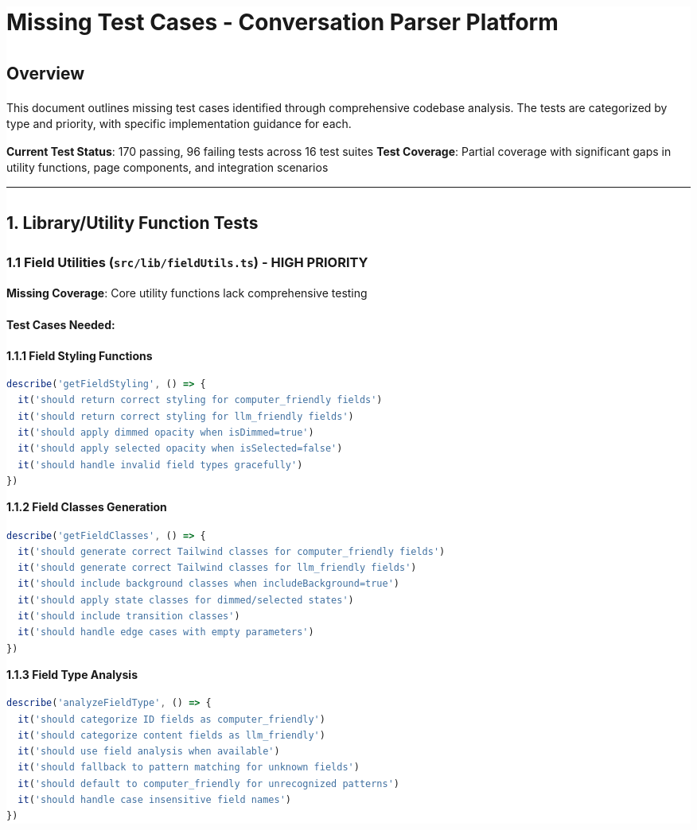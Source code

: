 # Missing Test Cases - Conversation Parser Platform

## Overview
This document outlines missing test cases identified through comprehensive codebase analysis. The tests are categorized by type and priority, with specific implementation guidance for each.

**Current Test Status**: 170 passing, 96 failing tests across 16 test suites
**Test Coverage**: Partial coverage with significant gaps in utility functions, page components, and integration scenarios

---

## 1. Library/Utility Function Tests

### 1.1 Field Utilities (`src/lib/fieldUtils.ts`) - **HIGH PRIORITY**

**Missing Coverage**: Core utility functions lack comprehensive testing

#### Test Cases Needed:

**1.1.1 Field Styling Functions**
```typescript
describe('getFieldStyling', () => {
  it('should return correct styling for computer_friendly fields')
  it('should return correct styling for llm_friendly fields')
  it('should apply dimmed opacity when isDimmed=true')
  it('should apply selected opacity when isSelected=false')
  it('should handle invalid field types gracefully')
})
```

**1.1.2 Field Classes Generation**
```typescript
describe('getFieldClasses', () => {
  it('should generate correct Tailwind classes for computer_friendly fields')
  it('should generate correct Tailwind classes for llm_friendly fields')
  it('should include background classes when includeBackground=true')
  it('should apply state classes for dimmed/selected states')
  it('should include transition classes')
  it('should handle edge cases with empty parameters')
})
```

**1.1.3 Field Type Analysis**
```typescript
describe('analyzeFieldType', () => {
  it('should categorize ID fields as computer_friendly')
  it('should categorize content fields as llm_friendly')
  it('should use field analysis when available')
  it('should fallback to pattern matching for unknown fields')
  it('should default to computer_friendly for unrecognized patterns')
  it('should handle case insensitive field names')
})
```
